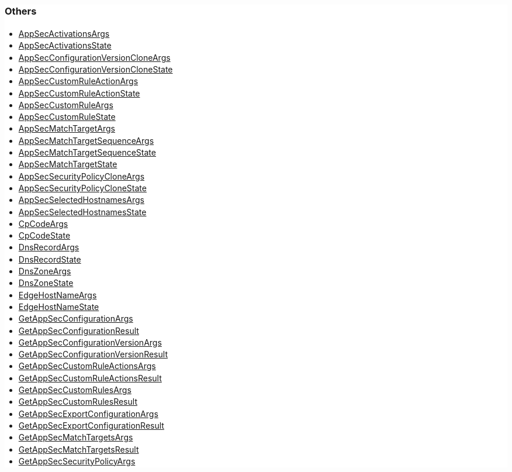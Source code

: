 <h3>Others</h3>
<ul class="api">
    <li><a href="#AppSecActivationsArgs"><span class="symbol api"></span>AppSecActivationsArgs</a></li>
    <li><a href="#AppSecActivationsState"><span class="symbol api"></span>AppSecActivationsState</a></li>
    <li><a href="#AppSecConfigurationVersionCloneArgs"><span class="symbol api"></span>AppSecConfigurationVersionCloneArgs</a></li>
    <li><a href="#AppSecConfigurationVersionCloneState"><span class="symbol api"></span>AppSecConfigurationVersionCloneState</a></li>
    <li><a href="#AppSecCustomRuleActionArgs"><span class="symbol api"></span>AppSecCustomRuleActionArgs</a></li>
    <li><a href="#AppSecCustomRuleActionState"><span class="symbol api"></span>AppSecCustomRuleActionState</a></li>
    <li><a href="#AppSecCustomRuleArgs"><span class="symbol api"></span>AppSecCustomRuleArgs</a></li>
    <li><a href="#AppSecCustomRuleState"><span class="symbol api"></span>AppSecCustomRuleState</a></li>
    <li><a href="#AppSecMatchTargetArgs"><span class="symbol api"></span>AppSecMatchTargetArgs</a></li>
    <li><a href="#AppSecMatchTargetSequenceArgs"><span class="symbol api"></span>AppSecMatchTargetSequenceArgs</a></li>
    <li><a href="#AppSecMatchTargetSequenceState"><span class="symbol api"></span>AppSecMatchTargetSequenceState</a></li>
    <li><a href="#AppSecMatchTargetState"><span class="symbol api"></span>AppSecMatchTargetState</a></li>
    <li><a href="#AppSecSecurityPolicyCloneArgs"><span class="symbol api"></span>AppSecSecurityPolicyCloneArgs</a></li>
    <li><a href="#AppSecSecurityPolicyCloneState"><span class="symbol api"></span>AppSecSecurityPolicyCloneState</a></li>
    <li><a href="#AppSecSelectedHostnamesArgs"><span class="symbol api"></span>AppSecSelectedHostnamesArgs</a></li>
    <li><a href="#AppSecSelectedHostnamesState"><span class="symbol api"></span>AppSecSelectedHostnamesState</a></li>
    <li><a href="#CpCodeArgs"><span class="symbol api"></span>CpCodeArgs</a></li>
    <li><a href="#CpCodeState"><span class="symbol api"></span>CpCodeState</a></li>
    <li><a href="#DnsRecordArgs"><span class="symbol api"></span>DnsRecordArgs</a></li>
    <li><a href="#DnsRecordState"><span class="symbol api"></span>DnsRecordState</a></li>
    <li><a href="#DnsZoneArgs"><span class="symbol api"></span>DnsZoneArgs</a></li>
    <li><a href="#DnsZoneState"><span class="symbol api"></span>DnsZoneState</a></li>
    <li><a href="#EdgeHostNameArgs"><span class="symbol api"></span>EdgeHostNameArgs</a></li>
    <li><a href="#EdgeHostNameState"><span class="symbol api"></span>EdgeHostNameState</a></li>
    <li><a href="#GetAppSecConfigurationArgs"><span class="symbol api"></span>GetAppSecConfigurationArgs</a></li>
    <li><a href="#GetAppSecConfigurationResult"><span class="symbol api"></span>GetAppSecConfigurationResult</a></li>
    <li><a href="#GetAppSecConfigurationVersionArgs"><span class="symbol api"></span>GetAppSecConfigurationVersionArgs</a></li>
    <li><a href="#GetAppSecConfigurationVersionResult"><span class="symbol api"></span>GetAppSecConfigurationVersionResult</a></li>
    <li><a href="#GetAppSecCustomRuleActionsArgs"><span class="symbol api"></span>GetAppSecCustomRuleActionsArgs</a></li>
    <li><a href="#GetAppSecCustomRuleActionsResult"><span class="symbol api"></span>GetAppSecCustomRuleActionsResult</a></li>
    <li><a href="#GetAppSecCustomRulesArgs"><span class="symbol api"></span>GetAppSecCustomRulesArgs</a></li>
    <li><a href="#GetAppSecCustomRulesResult"><span class="symbol api"></span>GetAppSecCustomRulesResult</a></li>
    <li><a href="#GetAppSecExportConfigurationArgs"><span class="symbol api"></span>GetAppSecExportConfigurationArgs</a></li>
    <li><a href="#GetAppSecExportConfigurationResult"><span class="symbol api"></span>GetAppSecExportConfigurationResult</a></li>
    <li><a href="#GetAppSecMatchTargetsArgs"><span class="symbol api"></span>GetAppSecMatchTargetsArgs</a></li>
    <li><a href="#GetAppSecMatchTargetsResult"><span class="symbol api"></span>GetAppSecMatchTargetsResult</a></li>
    <li><a href="#GetAppSecSecurityPolicyArgs"><span class="symbol api"></span>GetAppSecSecurityPolicyArgs</a></li>